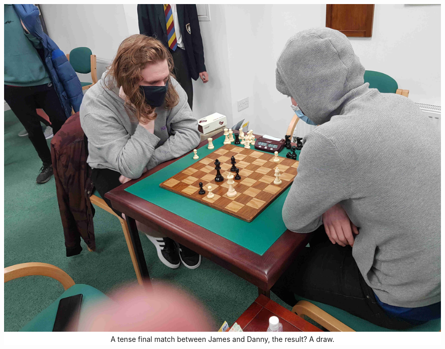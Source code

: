 <img width="100%" src="/JamesDannyBlitz-25-01-2022.jpg" />
<center>A tense final match between James and Danny, the result? A draw.<center>